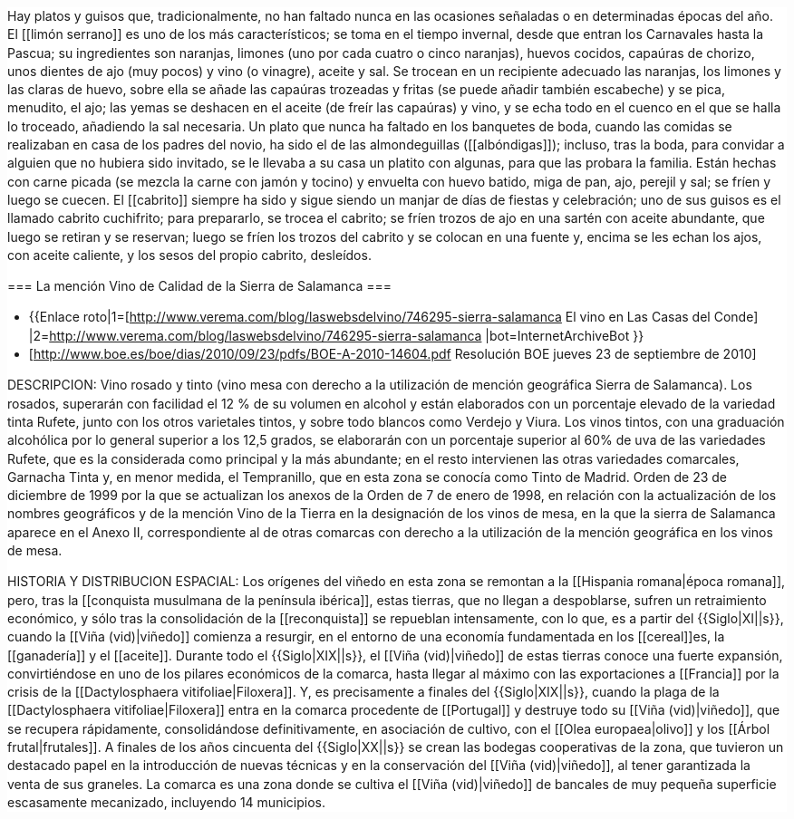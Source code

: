 Hay platos y guisos que, tradicionalmente, no han faltado nunca en las ocasiones señaladas o en determinadas épocas del año. 
El [[limón serrano]] es uno de los más característicos; se toma en el tiempo invernal, desde que entran los Carnavales hasta la Pascua; su ingredientes son naranjas, limones (uno por cada cuatro o cinco naranjas), huevos cocidos, capaúras de chorizo, unos dientes de ajo (muy pocos) y vino (o vinagre), aceite y sal. Se trocean en un recipiente adecuado las naranjas, los limones y las claras de huevo, sobre ella se añade las capaúras trozeadas y fritas (se puede añadir también escabeche) y se pica, menudito, el ajo; las yemas se deshacen en el aceite (de freír las capaúras) y vino, y se echa todo en el cuenco en el que se halla lo troceado, añadiendo la sal necesaria. 
Un plato que nunca ha faltado en los banquetes de boda, cuando las comidas se realizaban en casa de los padres del novio, ha sido el de las almondeguillas ([[albóndigas]]); incluso, tras la boda, para convidar a alguien que no hubiera sido invitado, se le llevaba a su casa un platito con algunas, para que las probara la familia. Están hechas con carne picada (se mezcla la carne con jamón y tocino) y envuelta con huevo batido, miga de pan, ajo, perejil y sal; se fríen y luego se cuecen.
El [[cabrito]] siempre ha sido y sigue siendo un manjar de días de fiestas y celebración; uno de sus guisos es el llamado cabrito cuchifrito; para prepararlo, se trocea el cabrito; se fríen trozos de ajo en una sartén con aceite abundante, que luego se retiran y se reservan; luego se fríen los trozos del cabrito y se colocan en una fuente y, encima se les echan los ajos, con aceite caliente, y los sesos del propio cabrito, desleídos.

=== La mención Vino de Calidad de la Sierra de Salamanca ===
* {{Enlace roto|1=[http://www.verema.com/blog/laswebsdelvino/746295-sierra-salamanca El vino en Las Casas del Conde] |2=http://www.verema.com/blog/laswebsdelvino/746295-sierra-salamanca |bot=InternetArchiveBot }}
* [http://www.boe.es/boe/dias/2010/09/23/pdfs/BOE-A-2010-14604.pdf Resolución BOE jueves 23 de septiembre de 2010]

DESCRIPCION: 
Vino rosado y tinto (vino mesa con derecho a la utilización de mención geográfica Sierra de Salamanca). Los rosados, superarán con facilidad el 12 % de su volumen en alcohol y están elaborados con un porcentaje elevado de la variedad tinta Rufete, junto con los otros varietales tintos, y sobre todo blancos como Verdejo y Viura. Los vinos tintos, con una graduación alcohólica por lo general superior a los 12,5 grados, se elaborarán con un porcentaje superior al 60% de uva de las variedades Rufete, que es la considerada como principal y la más abundante; en el resto intervienen las otras variedades comarcales, Garnacha Tinta y, en menor medida, el Tempranillo, que en esta zona se conocía como Tinto de Madrid. 
Orden de 23 de diciembre de 1999 por la que se actualizan los anexos de la Orden de 7 de enero de 1998, en relación con la actualización de los nombres geográficos y de la mención Vino de la Tierra en la designación de los vinos de mesa, en la que la sierra de Salamanca aparece en el Anexo II, correspondiente al de otras comarcas con derecho a la utilización de la mención geográfica en los vinos de mesa. 

HISTORIA Y DISTRIBUCION ESPACIAL:
Los orígenes del viñedo en esta zona se remontan a la [[Hispania romana|época romana]], pero, tras la [[conquista musulmana de la península ibérica]], estas tierras, que no llegan a despoblarse, sufren un retraimiento económico, y sólo tras la consolidación de la [[reconquista]] se repueblan intensamente, con lo que, es a partir del {{Siglo|XI||s}}, cuando la [[Viña (vid)|viñedo]] comienza a resurgir, en el entorno de una economía fundamentada en los [[cereal]]es, la [[ganadería]] y el [[aceite]]. Durante todo el {{Siglo|XIX||s}}, el [[Viña (vid)|viñedo]] de estas tierras conoce una fuerte expansión, convirtiéndose en uno de los pilares económicos de la comarca, hasta llegar al máximo con las exportaciones a [[Francia]] por la crisis de la [[Dactylosphaera vitifoliae|Filoxera]]. 
Y, es precisamente a finales del {{Siglo|XIX||s}}, cuando la plaga de la [[Dactylosphaera vitifoliae|Filoxera]] entra en la comarca procedente de [[Portugal]] y destruye todo su [[Viña (vid)|viñedo]], que se recupera rápidamente, consolidándose definitivamente, en asociación de cultivo, con el [[Olea europaea|olivo]] y los [[Árbol frutal|frutales]]. A finales de los años cincuenta del {{Siglo|XX||s}} se crean las bodegas cooperativas de la zona, que tuvieron un destacado papel en la introducción de nuevas técnicas y en la conservación del [[Viña (vid)|viñedo]], al tener garantizada la venta de sus graneles. La comarca es una zona donde se cultiva el [[Viña (vid)|viñedo]] de bancales de muy pequeña superficie escasamente mecanizado, incluyendo 14 municipios. 
